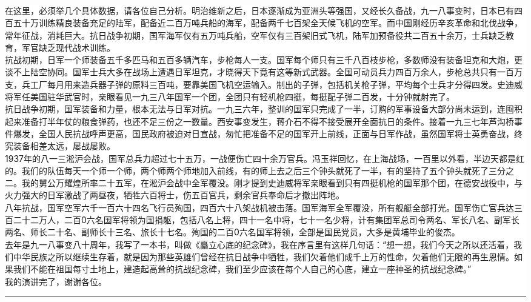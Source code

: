在这里，必须举几个具体数据，请各位自己分析。明治维新之后，日本逐渐成为亚洲头等强国，又经长久备战，九一八事变时，日本已有四百五十万训练精良装备充足的陆军，配备近二百万吨兵船的海军，配备两千七百架全天候飞机的空军。而中国刚经历辛亥革命和北伐战争，常年征战，消耗巨大。抗日战争初期，国军海军仅有五万吨兵船，空军仅有三百架旧式飞机，陆军加预备役共二百五十余万，士兵缺乏教育，军官缺乏现代战术训练。  
抗战初期，日军一个师装备五千多匹马和五百多辆汽车，步枪每人一支。国军每个师只有三千八百枝步枪，多数师没有装备坦克和大炮，更谈不上陆空协同。国军士兵大多在战场上遭遇日军坦克，才晓得天下竟有这等新式武器。全国可动员兵力四百万余人，步枪总共只有一百万支，兵工厂每月用来造兵器子弹的原料三百吨，要靠美国飞机空运输入。制出的子弹，包括机关枪子弹，平均每个士兵才分得四发。史迪威将军任美国驻华武官时，亲眼看见一九三八年国军一个团，全团只有轻机枪四挺，每挺配子弹二百发，十分钟就射完了。  
抗日战争初期，国军装备和力量，根本无法与日军对抗。一九三六年，整训的国军只完成了一半，订购的军事设备大部分尚未运到，连囤积起来准备打半年仗的粮食弹药，也还不足三份之一数量。西安事变发生，蒋介石不得不接受展开全面抗日的条件。接着一九三七年芦沟桥事件爆发，全国人民抗战呼声更高，国民政府被迫对日宣战，匆忙把准备不足的国军开上前线，正面与日军作战，虽然国军将士英勇奋战，终究装备相差太远，屡战屡败。  
1937年的八一三淞沪会战，国军总兵力超过七十五万，一战便伤亡四十余万官兵。冯玉祥回忆，在上海战场，一百里以外看，半边天都是红的。我们的队伍每天一个师一个师，两个师两个师地加入前线，有的师上去之后三个钟头就死了一半，有的坚持了五个钟头就死了三分之二。我的舅公万耀煌所率二十五军，在淞沪会战中全军覆没。刚才提到史迪威将军亲眼看到只有四挺机枪的国军那个团，在德安战役中，与火力强大的日军激战了两昼夜，牺牲六百将士，伤五百官兵，剩余官兵奉命后才撤出阵地。  
八年抗战，国军空军六千一百六十四名飞行员殉国，四百六十八架战机被击落。国军海军全军覆没，所有舰艇全部打光。国军伤亡官兵达三百二十二万人，二百0六名国军将领为国捐躯，包括八名上将，四十一名中将，七十一名少将，计有集团军总司令两名、军长八名、副军长两名、师长二十名、副师长十三名、旅长十七名。殉国的二百0六名国军将领，全部是国民党员，大多是黄埔毕业的俊杰。  
去年是九一八事变八十周年，我写了一本书，叫做《矗立心底的纪念碑》，我在序言里有这样几句话：“想一想，我们今天之所以还活着，我们中华民族之所以继续生存着，就是因为那些英雄们曾经在抗日战争中牺牲，我们欠着他们成千上万的性命，欠着他们无限的再生恩情。如果我们不能在祖国每寸土地上，建造起高耸的抗战纪念碑，我们至少应该在每个人自己的心底，建立一座神圣的抗战纪念碑。”  
我的演讲完了，谢谢各位。  
  
---